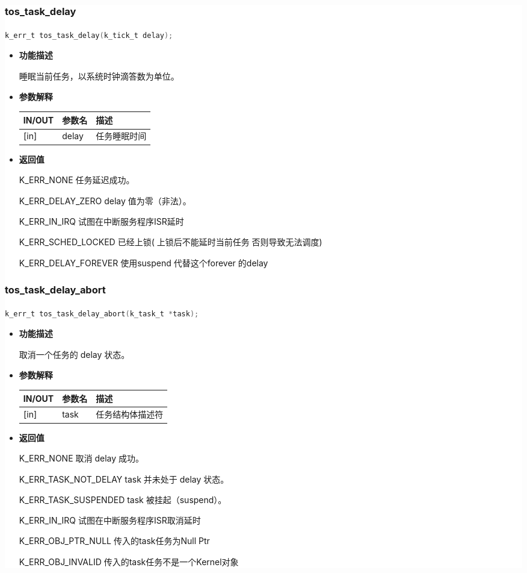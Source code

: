 ### tos_task_delay

```c
k_err_t tos_task_delay(k_tick_t delay);
```

- **功能描述**

  睡眠当前任务，以系统时钟滴答数为单位。

- **参数解释**

  | **IN/OUT** | **参数名** | **描述**     |
  | ---------- | ---------- | ------------ |
  | [in]       | delay      | 任务睡眠时间 |

- **返回值**

  K_ERR_NONE 任务延迟成功。

  K_ERR_DELAY_ZERO delay 值为零（非法）。

  K_ERR_IN_IRQ 试图在中断服务程序ISR延时

  K_ERR_SCHED_LOCKED 已经上锁( 上锁后不能延时当前任务 否则导致无法调度)

  K_ERR_DELAY_FOREVER 使用suspend 代替这个forever 的delay

  

### tos_task_delay_abort

```c
k_err_t tos_task_delay_abort(k_task_t *task);
```

- **功能描述**

  取消一个任务的 delay 状态。

- **参数解释**

  | **IN/OUT** | **参数名** | **描述**         |
  | ---------- | ---------- | ---------------- |
  | [in]       | task       | 任务结构体描述符 |

- **返回值**

  K_ERR_NONE 取消 delay 成功。

  K_ERR_TASK_NOT_DELAY task 并未处于 delay 状态。

  K_ERR_TASK_SUSPENDED task 被挂起（suspend）。

  K_ERR_IN_IRQ 试图在中断服务程序ISR取消延时

  K_ERR_OBJ_PTR_NULL  传入的task任务为Null Ptr

  K_ERR_OBJ_INVALID   传入的task任务不是一个Kernel对象

  
  